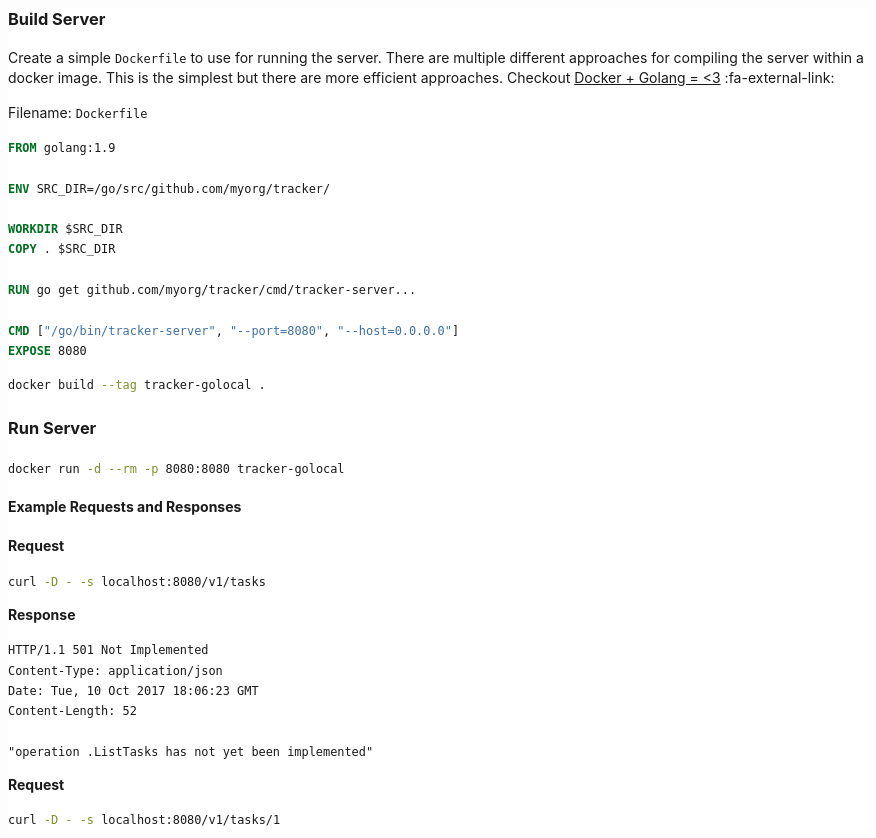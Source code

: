
### Build Server

Create a simple `Dockerfile` to use for running the server. There are multiple different approaches
for compiling the server within a docker image. This is the simplest but there are more efficient
approaches. Checkout [Docker + Golang = &#60;3](https://blog.docker.com/2016/09/docker-golang/) :fa-external-link:


Filename: `Dockerfile`

```Dockerfile
FROM golang:1.9

ENV SRC_DIR=/go/src/github.com/myorg/tracker/

WORKDIR $SRC_DIR
COPY . $SRC_DIR

RUN go get github.com/myorg/tracker/cmd/tracker-server...

CMD ["/go/bin/tracker-server", "--port=8080", "--host=0.0.0.0"]
EXPOSE 8080
```

```bash
docker build --tag tracker-golocal .
```


### Run Server

```bash
docker run -d --rm -p 8080:8080 tracker-golocal
```


#### Example Requests and Responses

**Request**

```bash
curl -D - -s localhost:8080/v1/tasks
```

**Response**

```http
HTTP/1.1 501 Not Implemented
Content-Type: application/json
Date: Tue, 10 Oct 2017 18:06:23 GMT
Content-Length: 52

"operation .ListTasks has not yet been implemented"
```

**Request**

```bash
curl -D - -s localhost:8080/v1/tasks/1
```
